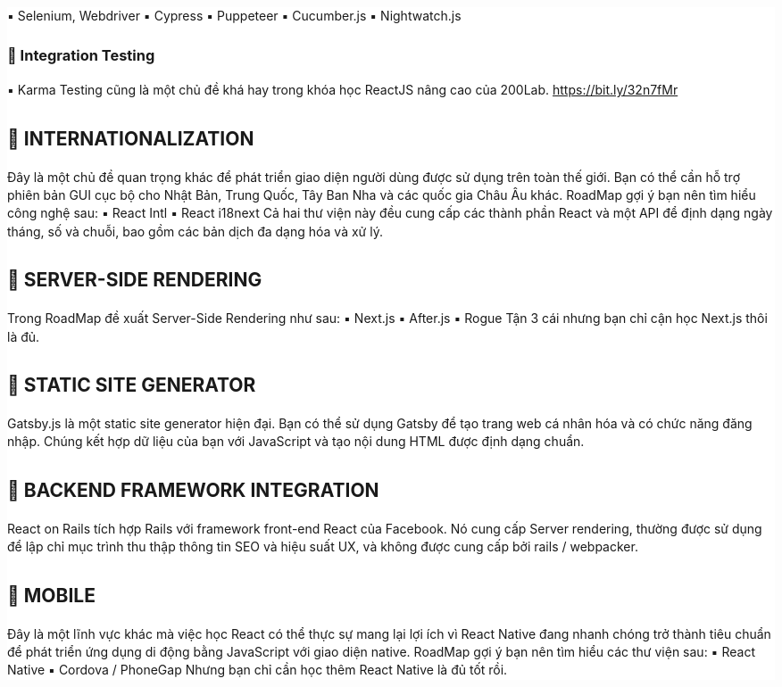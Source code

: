 ▪️ Selenium, Webdriver
▪️ Cypress
▪️ Puppeteer
▪️ Cucumber.js
▪️ Nightwatch.js

### 🔸 Integration Testing

▪️ Karma
Testing cũng là một chủ đề khá hay trong khóa học ReactJS nâng cao của 200Lab. https://bit.ly/32n7fMr

## 🔵 INTERNATIONALIZATION

Đây là một chủ đề quan trọng khác để phát triển giao diện người dùng được sử dụng trên toàn thế giới. Bạn có thể cần hỗ trợ phiên bản GUI cục bộ cho Nhật Bản, Trung Quốc, Tây Ban Nha và các quốc gia Châu Âu khác.
RoadMap gợi ý bạn nên tìm hiểu công nghệ sau:
▪️ React Intl
▪️ React i18next
Cả hai thư viện này đều cung cấp các thành phần React và một API để định dạng ngày tháng, số và chuỗi, bao gồm các bản dịch đa dạng hóa và xử lý.

## 🔵 SERVER-SIDE RENDERING

Trong RoadMap đề xuất Server-Side Rendering như sau:
▪️ Next.js
▪️ After.js
▪️ Rogue
Tận 3 cái nhưng bạn chỉ cận học Next.js thôi là đủ.

## 🔵 STATIC SITE GENERATOR

Gatsby.js là một static site generator hiện đại. Bạn có thể sử dụng Gatsby để tạo trang web cá nhân hóa và có chức năng đăng nhập. Chúng kết hợp dữ liệu của bạn với JavaScript và tạo nội dung HTML được định dạng chuẩn.

## 🔵 BACKEND FRAMEWORK INTEGRATION

React on Rails tích hợp Rails với framework front-end React của Facebook. Nó cung cấp Server rendering, thường được sử dụng để lập chỉ mục trình thu thập thông tin SEO và hiệu suất UX, và không được cung cấp bởi rails / webpacker.

## 🔵 MOBILE

Đây là một lĩnh vực khác mà việc học React có thể thực sự mang lại lợi ích vì React Native đang nhanh chóng trở thành tiêu chuẩn để phát triển ứng dụng di động bằng JavaScript với giao diện native.
RoadMap gợi ý bạn nên tìm hiểu các thư viện sau:
▪️ React Native
▪️ Cordova / PhoneGap
Nhưng bạn chỉ cần học thêm React Native là đủ tốt rồi.

